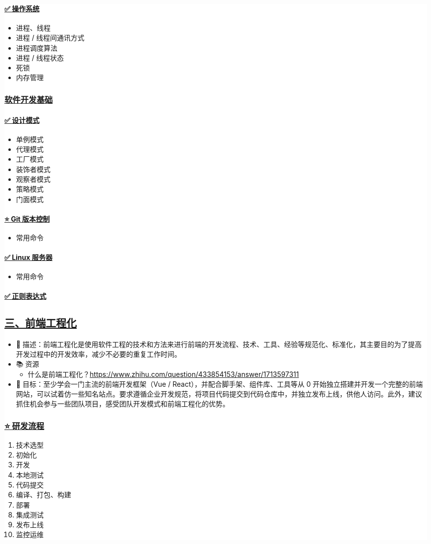 #### [✅ 操作系统](https://code-learning-gamma.vercel.app/#/./学习路线/鱼皮出品-前端学习路线?id=✅-操作系统)

- 进程、线程
- 进程 / 线程间通讯方式
- 进程调度算法
- 进程 / 线程状态
- 死锁
- 内存管理

### [软件开发基础](https://code-learning-gamma.vercel.app/#/./学习路线/鱼皮出品-前端学习路线?id=软件开发基础)

#### [✅ 设计模式](https://code-learning-gamma.vercel.app/#/./学习路线/鱼皮出品-前端学习路线?id=✅-设计模式)

- 单例模式
- 代理模式
- 工厂模式
- 装饰者模式
- 观察者模式
- 策略模式
- 门面模式

#### [⭐️ Git 版本控制](https://code-learning-gamma.vercel.app/#/./学习路线/鱼皮出品-前端学习路线?id=⭐️-git-版本控制)

- 常用命令

#### [✅ Linux 服务器](https://code-learning-gamma.vercel.app/#/./学习路线/鱼皮出品-前端学习路线?id=✅-linux-服务器)

- 常用命令

#### [✅ 正则表达式](https://code-learning-gamma.vercel.app/#/./学习路线/鱼皮出品-前端学习路线?id=✅-正则表达式)

## [三、前端工程化](https://code-learning-gamma.vercel.app/#/./学习路线/鱼皮出品-前端学习路线?id=三、前端工程化)

- 💬 描述：前端工程化是使用软件工程的技术和方法来进行前端的开发流程、技术、工具、经验等规范化、标准化，其主要目的为了提高开发过程中的开发效率，减少不必要的重复工作时间。
- 📚 资源
  - 什么是前端工程化？https://www.zhihu.com/question/433854153/answer/1713597311
- 🎯 目标：至少学会一门主流的前端开发框架（Vue / React），并配合脚手架、组件库、工具等从 0  开始独立搭建并开发一个完整的前端网站，可以试着仿一些知名站点。要求遵循企业开发规范，将项目代码提交到代码仓库中，并独立发布上线，供他人访问。此外，建议抓住机会参与一些团队项目，感受团队开发模式和前端工程化的优势。

### [⭐️ 研发流程](https://code-learning-gamma.vercel.app/#/./学习路线/鱼皮出品-前端学习路线?id=⭐️-研发流程)

1. 技术选型
2. 初始化
3. 开发
4. 本地测试
5. 代码提交
6. 编译、打包、构建
7. 部署
8. 集成测试
9. 发布上线
10. 监控运维
